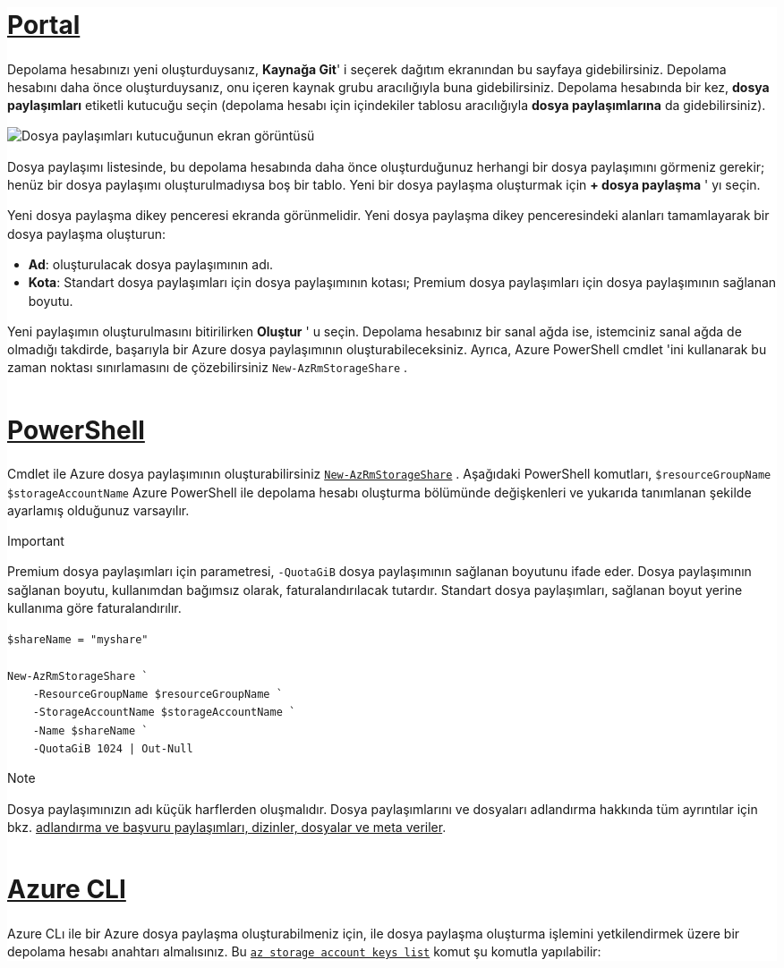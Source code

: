 # <a name="portal"></a>[Portal](#tab/azure-portal)
Depolama hesabınızı yeni oluşturduysanız, **Kaynağa Git**' i seçerek dağıtım ekranından bu sayfaya gidebilirsiniz. Depolama hesabını daha önce oluşturduysanız, onu içeren kaynak grubu aracılığıyla buna gidebilirsiniz. Depolama hesabında bir kez, **dosya paylaşımları** etiketli kutucuğu seçin (depolama hesabı için içindekiler tablosu aracılığıyla **dosya paylaşımlarına** da gidebilirsiniz).

![Dosya paylaşımları kutucuğunun ekran görüntüsü](media/storage-how-to-create-file-share/create-file-share-1.png)

Dosya paylaşımı listesinde, bu depolama hesabında daha önce oluşturduğunuz herhangi bir dosya paylaşımını görmeniz gerekir; henüz bir dosya paylaşımı oluşturulmadıysa boş bir tablo. Yeni bir dosya paylaşma oluşturmak için **+ dosya paylaşma** ' yı seçin.

Yeni dosya paylaşma dikey penceresi ekranda görünmelidir. Yeni dosya paylaşma dikey penceresindeki alanları tamamlayarak bir dosya paylaşma oluşturun:

- **Ad**: oluşturulacak dosya paylaşımının adı.
- **Kota**: Standart dosya paylaşımları için dosya paylaşımının kotası; Premium dosya paylaşımları için dosya paylaşımının sağlanan boyutu.

Yeni paylaşımın oluşturulmasını bitirilirken **Oluştur** ' u seçin. Depolama hesabınız bir sanal ağda ise, istemciniz sanal ağda de olmadığı takdirde, başarıyla bir Azure dosya paylaşımının oluşturabileceksiniz. Ayrıca, Azure PowerShell cmdlet 'ini kullanarak bu zaman noktası sınırlamasını de çözebilirsiniz `New-AzRmStorageShare` .

# <a name="powershell"></a>[PowerShell](#tab/azure-powershell)
Cmdlet ile Azure dosya paylaşımının oluşturabilirsiniz [`New-AzRmStorageShare`](/powershell/module/az.storage/New-AzRmStorageShare) . Aşağıdaki PowerShell komutları, `$resourceGroupName` `$storageAccountName` Azure PowerShell ile depolama hesabı oluşturma bölümünde değişkenleri ve yukarıda tanımlanan şekilde ayarlamış olduğunuz varsayılır. 

> [!Important]  
> Premium dosya paylaşımları için parametresi, `-QuotaGiB` dosya paylaşımının sağlanan boyutunu ifade eder. Dosya paylaşımının sağlanan boyutu, kullanımdan bağımsız olarak, faturalandırılacak tutardır. Standart dosya paylaşımları, sağlanan boyut yerine kullanıma göre faturalandırılır.

```azurepowershell-interactive
$shareName = "myshare"

New-AzRmStorageShare `
    -ResourceGroupName $resourceGroupName `
    -StorageAccountName $storageAccountName `
    -Name $shareName `
    -QuotaGiB 1024 | Out-Null
```

> [!Note]  
> Dosya paylaşımınızın adı küçük harflerden oluşmalıdır. Dosya paylaşımlarını ve dosyaları adlandırma hakkında tüm ayrıntılar için bkz. [adlandırma ve başvuru paylaşımları, dizinler, dosyalar ve meta veriler](https://msdn.microsoft.com/library/azure/dn167011.aspx).

# <a name="azure-cli"></a>[Azure CLI](#tab/azure-cli)
Azure CLı ile bir Azure dosya paylaşma oluşturabilmeniz için, ile dosya paylaşma oluşturma işlemini yetkilendirmek üzere bir depolama hesabı anahtarı almalısınız. Bu [`az storage account keys list`](/cli/azure/storage/account/keys) komut şu komutla yapılabilir:
